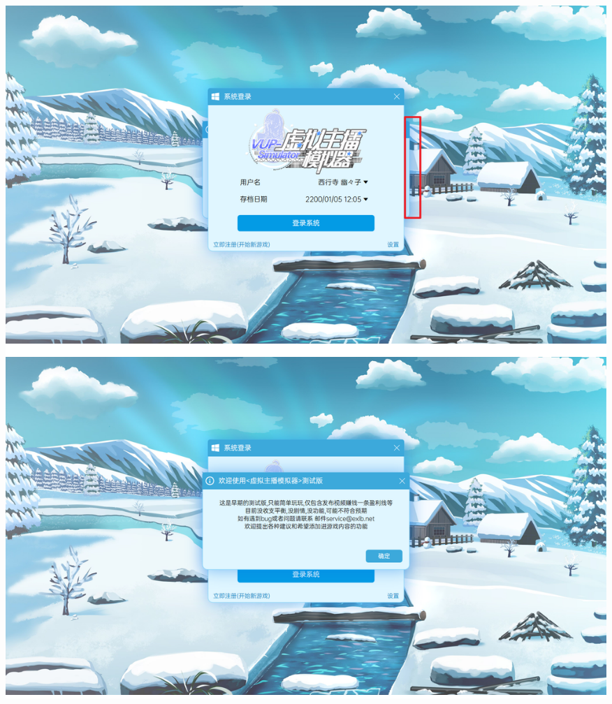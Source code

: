 ![image-20221204155239290](./assets/image-20221204155239290.png)

![image-20221204155305391](./assets/image-20221204155305391.png)
